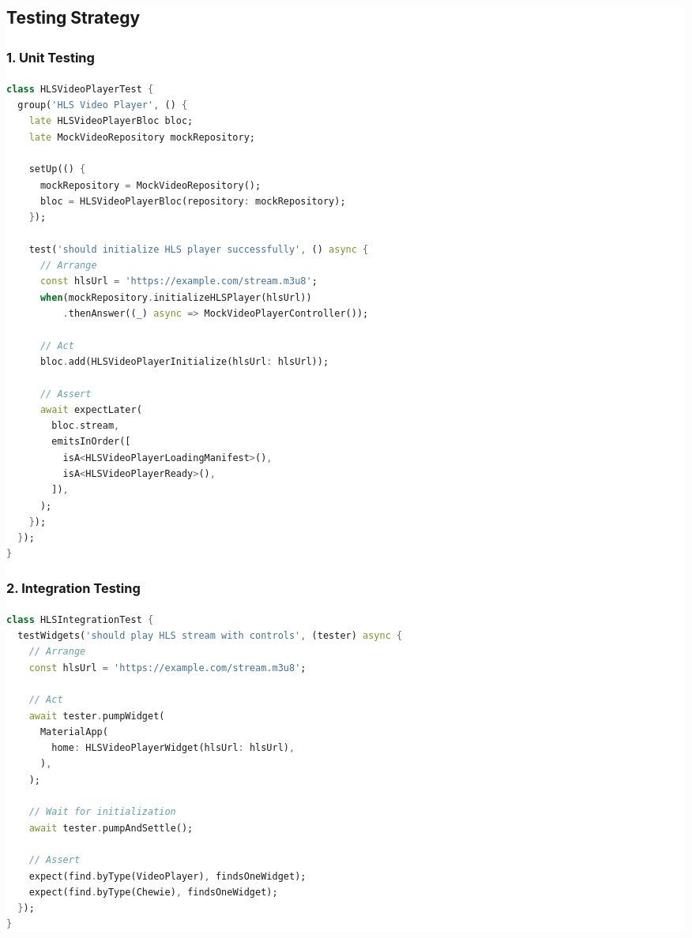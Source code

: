 ## Testing Strategy

### 1. Unit Testing

```dart
class HLSVideoPlayerTest {
  group('HLS Video Player', () {
    late HLSVideoPlayerBloc bloc;
    late MockVideoRepository mockRepository;

    setUp(() {
      mockRepository = MockVideoRepository();
      bloc = HLSVideoPlayerBloc(repository: mockRepository);
    });

    test('should initialize HLS player successfully', () async {
      // Arrange
      const hlsUrl = 'https://example.com/stream.m3u8';
      when(mockRepository.initializeHLSPlayer(hlsUrl))
          .thenAnswer((_) async => MockVideoPlayerController());

      // Act
      bloc.add(HLSVideoPlayerInitialize(hlsUrl: hlsUrl));

      // Assert
      await expectLater(
        bloc.stream,
        emitsInOrder([
          isA<HLSVideoPlayerLoadingManifest>(),
          isA<HLSVideoPlayerReady>(),
        ]),
      );
    });
  });
}
```

### 2. Integration Testing

```dart
class HLSIntegrationTest {
  testWidgets('should play HLS stream with controls', (tester) async {
    // Arrange
    const hlsUrl = 'https://example.com/stream.m3u8';

    // Act
    await tester.pumpWidget(
      MaterialApp(
        home: HLSVideoPlayerWidget(hlsUrl: hlsUrl),
      ),
    );

    // Wait for initialization
    await tester.pumpAndSettle();

    // Assert
    expect(find.byType(VideoPlayer), findsOneWidget);
    expect(find.byType(Chewie), findsOneWidget);
  });
}
```
